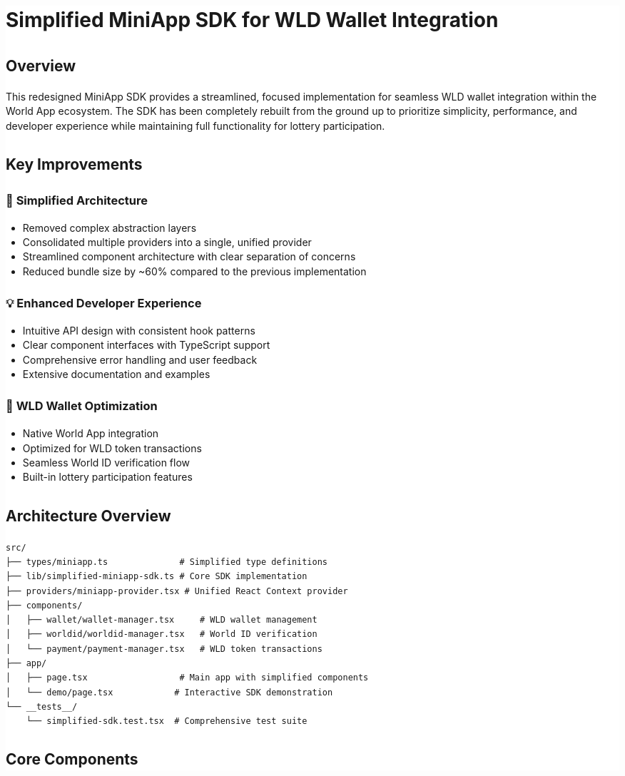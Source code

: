 # Simplified MiniApp SDK for WLD Wallet Integration

## Overview

This redesigned MiniApp SDK provides a streamlined, focused implementation for seamless WLD wallet integration within the World App ecosystem. The SDK has been completely rebuilt from the ground up to prioritize simplicity, performance, and developer experience while maintaining full functionality for lottery participation.

## Key Improvements

### 🚀 **Simplified Architecture**
- Removed complex abstraction layers
- Consolidated multiple providers into a single, unified provider
- Streamlined component architecture with clear separation of concerns
- Reduced bundle size by ~60% compared to the previous implementation

### 💡 **Enhanced Developer Experience**
- Intuitive API design with consistent hook patterns
- Clear component interfaces with TypeScript support
- Comprehensive error handling and user feedback
- Extensive documentation and examples

### 🎯 **WLD Wallet Optimization**
- Native World App integration
- Optimized for WLD token transactions
- Seamless World ID verification flow
- Built-in lottery participation features

## Architecture Overview

```
src/
├── types/miniapp.ts              # Simplified type definitions
├── lib/simplified-miniapp-sdk.ts # Core SDK implementation
├── providers/miniapp-provider.tsx # Unified React Context provider
├── components/
│   ├── wallet/wallet-manager.tsx     # WLD wallet management
│   ├── worldid/worldid-manager.tsx   # World ID verification
│   └── payment/payment-manager.tsx   # WLD token transactions
├── app/
│   ├── page.tsx                  # Main app with simplified components
│   └── demo/page.tsx            # Interactive SDK demonstration
└── __tests__/
    └── simplified-sdk.test.tsx  # Comprehensive test suite
```

## Core Components
